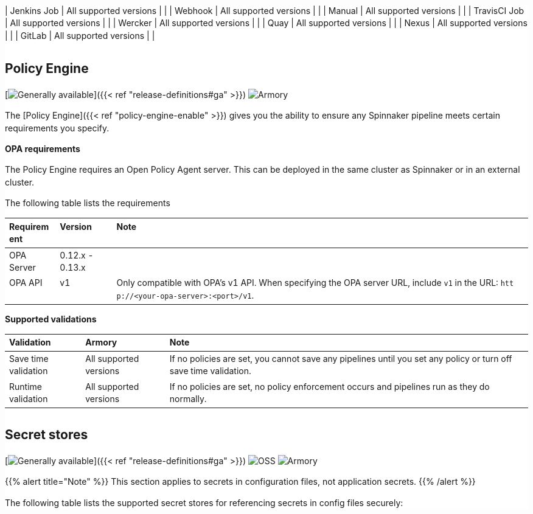 | Jenkins Job        | All supported versions |       |
| Webhook            | All supported versions |       |
| Manual             | All supported versions |       |
| TravisCI Job       | All supported versions |       |
| Wercker            | All supported versions |       |
| Quay               | All supported versions |       |
| Nexus              | All supported versions |       |
| GitLab             | All supported versions |       |

## Policy Engine

[![Generally available](/images/ga.svg)]({{< ref "release-definitions#ga" >}}) ![Armory](/images/armory.svg)

The [Policy Engine]({{< ref "policy-engine-enable" >}}) gives you the ability to ensure any Spinnaker pipeline meets certain requirements you specify.

**OPA requirements**

The Policy Engine requires an Open Policy Agent server. This can be deployed in the same cluster as Spinnaker or in an external cluster.

The following table lists the requirements

| Requirement | Version         | Note                                                                                                                                  |
|:------------|:----------------|:--------------------------------------------------------------------------------------------------------------------------------------|
| OPA Server  | 0.12.x - 0.13.x |                                                                                                                                       |
| OPA API     | v1              | Only compatible with OPA’s v1 API. When specifying the OPA server URL, include `v1` in the URL: `http://<your-opa-server>:<port>/v1`. |

**Supported validations**

| Validation           | Armory                 | Note                                                                                                             |
|:---------------------|:-----------------------|:-----------------------------------------------------------------------------------------------------------------|
| Save time validation | All supported versions | If no policies are set, you cannot save any pipelines until you set any policy or turn off save time validation. |
| Runtime validation   | All supported versions | If no policies are set, no policy enforcement occurs and pipelines run as they do normally.                      |

## Secret stores

[![Generally available](/images/ga.svg)]({{< ref "release-definitions#ga" >}}) ![OSS](/images/oss.svg) ![Armory](/images/armory.svg)

{{% alert title="Note" %}} This section applies to secrets in configuration files, not application secrets. {{% /alert %}}

The following table lists the supported secret stores for referencing secrets in config files securely:
